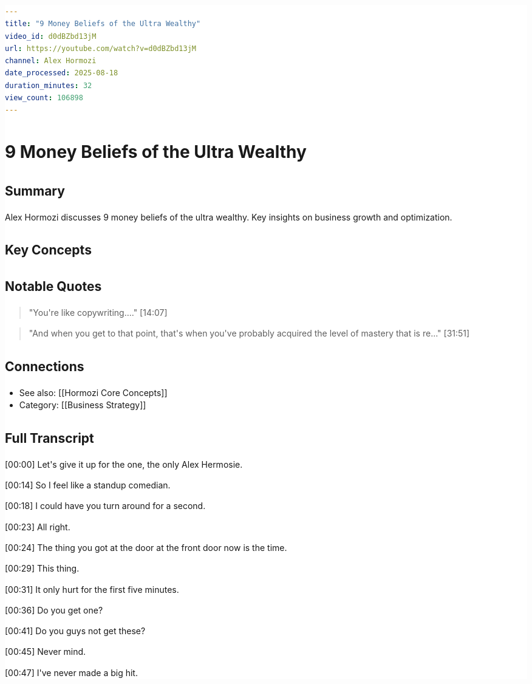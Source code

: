 ```yaml
---
title: "9 Money Beliefs of the Ultra Wealthy"
video_id: d0dBZbd13jM
url: https://youtube.com/watch?v=d0dBZbd13jM
channel: Alex Hormozi
date_processed: 2025-08-18
duration_minutes: 32
view_count: 106898
---
```

# 9 Money Beliefs of the Ultra Wealthy

## Summary
Alex Hormozi discusses 9 money beliefs of the ultra wealthy. Key insights on business growth and optimization.

## Key Concepts

## Notable Quotes
> "You're like copywriting...." [14:07]

> "And when you get to that point, that's when you've probably acquired the level of mastery that is re..." [31:51]

## Connections
- See also: [[Hormozi Core Concepts]]
- Category: [[Business Strategy]]

## Full Transcript
[00:00] Let's give it up for the one, the only Alex Hermosie.

[00:14] So I feel like a standup comedian.

[00:18] I could have you turn around for a second.

[00:23] All right.

[00:24] The thing you got at the door at the front door now is the time.

[00:29] This thing.

[00:31] It only hurt for the first five minutes.

[00:36] Do you get one?

[00:41] Do you guys not get these?

[00:45] Never mind.

[00:47] I've never made a big hit.
